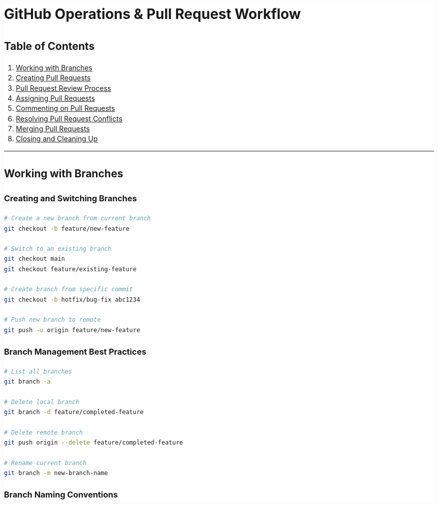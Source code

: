 # GitHub Operations & Pull Request Workflow

## Table of Contents
1. [Working with Branches](#working-with-branches)
2. [Creating Pull Requests](#creating-pull-requests)
3. [Pull Request Review Process](#pull-request-review-process)
4. [Assigning Pull Requests](#assigning-pull-requests)
5. [Commenting on Pull Requests](#commenting-on-pull-requests)
6. [Resolving Pull Request Conflicts](#resolving-pull-request-conflicts)
7. [Merging Pull Requests](#merging-pull-requests)
8. [Closing and Cleaning Up](#closing-and-cleaning-up)

---

## Working with Branches

### Creating and Switching Branches

```bash
# Create a new branch from current branch
git checkout -b feature/new-feature

# Switch to an existing branch
git checkout main
git checkout feature/existing-feature

# Create branch from specific commit
git checkout -b hotfix/bug-fix abc1234

# Push new branch to remote
git push -u origin feature/new-feature
```

### Branch Management Best Practices

```bash
# List all branches
git branch -a

# Delete local branch
git branch -d feature/completed-feature

# Delete remote branch
git push origin --delete feature/completed-feature

# Rename current branch
git branch -m new-branch-name
```

### Branch Naming Conventions
